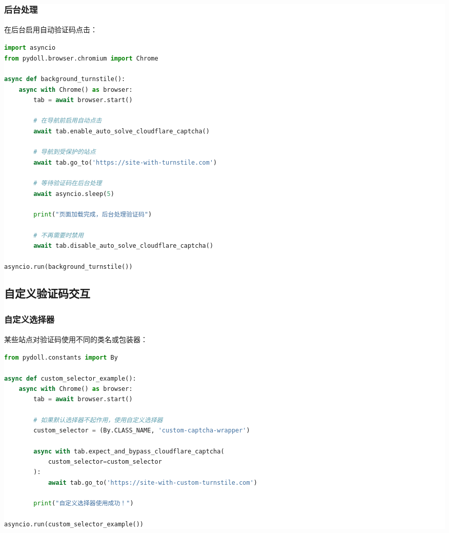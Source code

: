 ### 后台处理

在后台启用自动验证码点击：

```python
import asyncio
from pydoll.browser.chromium import Chrome

async def background_turnstile():
    async with Chrome() as browser:
        tab = await browser.start()
        
        # 在导航前启用自动点击
        await tab.enable_auto_solve_cloudflare_captcha()
        
        # 导航到受保护的站点
        await tab.go_to('https://site-with-turnstile.com')
        
        # 等待验证码在后台处理
        await asyncio.sleep(5)
        
        print("页面加载完成，后台处理验证码")
        
        # 不再需要时禁用
        await tab.disable_auto_solve_cloudflare_captcha()

asyncio.run(background_turnstile())
```

## 自定义验证码交互

### 自定义选择器

某些站点对验证码使用不同的类名或包装器：

```python
from pydoll.constants import By

async def custom_selector_example():
    async with Chrome() as browser:
        tab = await browser.start()
        
        # 如果默认选择器不起作用，使用自定义选择器
        custom_selector = (By.CLASS_NAME, 'custom-captcha-wrapper')
        
        async with tab.expect_and_bypass_cloudflare_captcha(
            custom_selector=custom_selector
        ):
            await tab.go_to('https://site-with-custom-turnstile.com')
        
        print("自定义选择器使用成功！")

asyncio.run(custom_selector_example())
```
